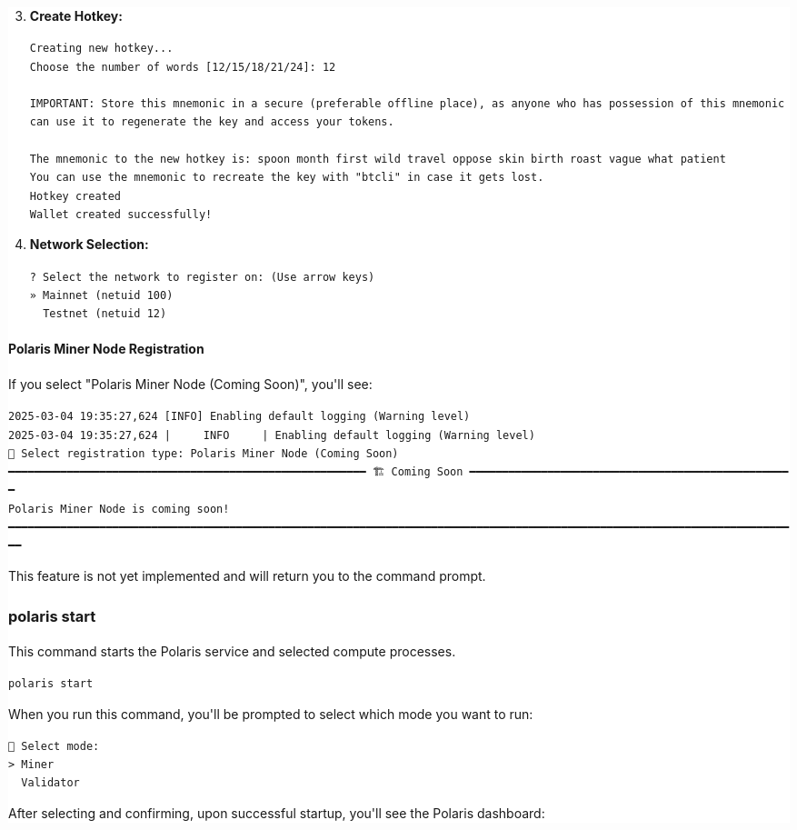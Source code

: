 3. **Create Hotkey:**
   ```
   Creating new hotkey...
   Choose the number of words [12/15/18/21/24]: 12
   
   IMPORTANT: Store this mnemonic in a secure (preferable offline place), as anyone who has possession of this mnemonic can use it to regenerate the key and access your tokens.
   
   The mnemonic to the new hotkey is: spoon month first wild travel oppose skin birth roast vague what patient
   You can use the mnemonic to recreate the key with "btcli" in case it gets lost.
   Hotkey created
   Wallet created successfully!
   ```

4. **Network Selection:**
   ```
   ? Select the network to register on: (Use arrow keys)
   » Mainnet (netuid 100)
     Testnet (netuid 12)
   ```

#### Polaris Miner Node Registration

If you select "Polaris Miner Node (Coming Soon)", you'll see:

```
2025-03-04 19:35:27,624 [INFO] Enabling default logging (Warning level)
2025-03-04 19:35:27,624 |     INFO     | Enabling default logging (Warning level)
🔑 Select registration type: Polaris Miner Node (Coming Soon)
━━━━━━━━━━━━━━━━━━━━━━━━━━━━━━━━━━━━━━━━━━━━━━━━━━━━━━━ 🏗️ Coming Soon ━━━━━━━━━━━━━━━━━━━━━━━━━━━━━━━━━━━━━━━━━━━━━━━━━━
Polaris Miner Node is coming soon!
━━━━━━━━━━━━━━━━━━━━━━━━━━━━━━━━━━━━━━━━━━━━━━━━━━━━━━━━━━━━━━━━━━━━━━━━━━━━━━━━━━━━━━━━━━━━━━━━━━━━━━━━━━━━━━━━━━━━━━━━━━
```

This feature is not yet implemented and will return you to the command prompt.

### polaris start

This command starts the Polaris service and selected compute processes.

```bash
polaris start
```

When you run this command, you'll be prompted to select which mode you want to run:

```
🚀 Select mode:
> Miner
  Validator
```

After selecting and confirming, upon successful startup, you'll see the Polaris dashboard:

